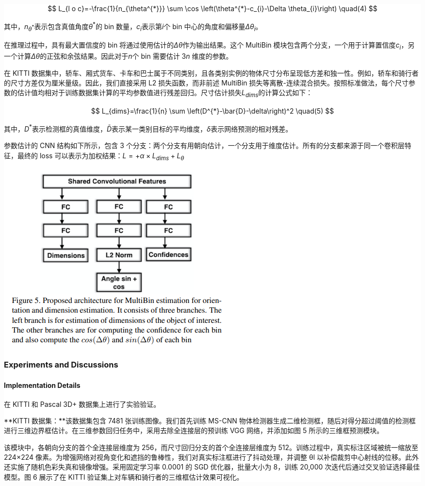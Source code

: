 $$
L_{l o c}=-\frac{1}{n_{\theta^{*}}} \sum \cos \left(\theta^{*}-c_{i}-\Delta \theta_{i}\right) \quad(4)
$$

其中，$n_{\theta^*}$表示包含真值角度$\theta^*$的 bin 数量，$c_i$表示第$i$个 bin 中心的角度和偏移量$\Delta \theta_i$。

在推理过程中，具有最大置信度的 bin 将通过使用估计的$\Delta \theta$作为输出结果。这个 MultiBin 模块包含两个分支，一个用于计算置信度$c_i$，另一个计算$\Delta \theta$的正弦和余弦结果。因此对于$n$个 bin 需要估计 $3n$ 维度的参数。

在 KITTI 数据集中，轿车、厢式货车、卡车和巴士属于不同类别，且各类别实例的物体尺寸分布呈现低方差和独一性。例如，轿车和骑行者的尺寸方差仅为厘米量级。因此，我们直接采用 L2 损失函数，而非前述 MultiBin 损失等离散-连续混合损失。按照标准做法，每个尺寸参数的估计值均相对于训练数据集计算的平均参数值进行残差回归。尺寸估计损失$L_{dims}$的计算公式如下：

$$
L_{dims}=\frac{1}{n} \sum  \left(D^{*}-\bar{D}-\delta\right)^2 \quad(5)
$$

其中，$D^*$表示检测框的真值维度，$\bar{D}$表示某一类别目标的平均维度，$\delta$表示网络预测的相对残差。

参数估计的 CNN 结构如下所示，包含 3 个分支：两个分支有用朝向估计，一个分支用于维度估计。所有的分支都来源于同一个卷积层特征，最终的 loss 可以表示为加权结果：$L = + \alpha \times L_{dims} +  L_{\theta}$

![](../assets/static/BhIBbqGVvobvlkxcVx3cQz1HnKb.png)

### Experiments and Discussions

#### Implementation Details

在 KITTI 和 Pascal 3D+ 数据集上进行了实验验证。

**KITTI 数据集：**该数据集包含 7481 张训练图像。我们首先训练 MS-CNN 物体检测器生成二维检测框，随后对得分超过阈值的检测框进行三维边界框估计。在三维参数回归任务中，采用去除全连接层的预训练 VGG 网络，并添加如图 5 所示的三维框预测模块。

该模块中，各朝向分支的首个全连接层维度为 256，而尺寸回归分支的首个全连接层维度为 512。训练过程中，真实标注区域被统一缩放至 224×224 像素。为增强网络对视角变化和遮挡的鲁棒性，我们对真实标注框进行了抖动处理，并调整 θl 以补偿裁剪中心射线的位移。此外还实施了随机色彩失真和镜像增强。采用固定学习率 0.0001 的 SGD 优化器，批量大小为 8，训练 20,000 次迭代后通过交叉验证选择最佳模型。图 6 展示了在 KITTI 验证集上对车辆和骑行者的三维框估计效果可视化。
